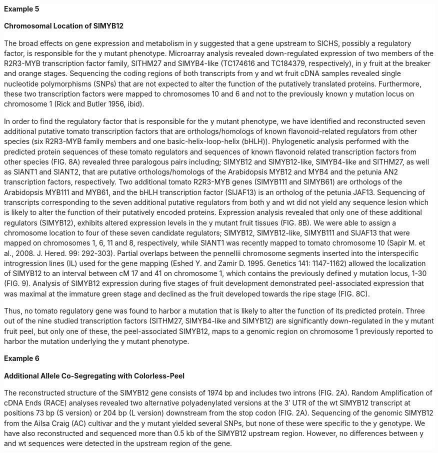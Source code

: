 **Example 5**

**Chromosomal Location of SlMYB12**

The broad effects on gene expression and metabolism in y suggested that a gene upstream to SlCHS, possibly a regulatory factor, is responsible for the y mutant phenotype. Microarray analysis revealed down-regulated expression of two members of the R2R3-MYB transcription factor family, SlTHM27 and SlMYB4-like (TC174616 and TC184379, respectively), in y fruit at the breaker and orange stages. Sequencing the coding regions of both transcripts from y and wt fruit cDNA samples revealed single nucleotide polymorphisms (SNPs) that are not expected to alter the function of the putatively translated proteins. Furthermore, these two transcription factors were mapped to chromosomes 10 and 6 and not to the previously known y mutation locus on chromosome 1 (Rick and Butler 1956, ibid).

In order to find the regulatory factor that is responsible for the y mutant phenotype, we have identified and reconstructed seven additional putative tomato transcription factors that are orthologs/homologs of known flavonoid-related regulators from other species (six R2R3-MYB family members and one basic-helix-loop-helix (bHLH)). Phylogenetic analysis performed with the predicted protein sequences of these tomato regulators and sequences of known flavonoid related transcription factors from other species (FIG. 8A) revealed three paralogous pairs including; SlMYB12 and SlMYB12-like, SlMYB4-like and SlTHM27, as well as SlANT1 and SlANT2, that are putative orthologs/homologs of the Arabidopsis MYB12 and MYB4 and the petunia AN2 transcription factors, respectively. Two additional tomato R2R3-MYB genes (SlMYB111 and SlMYB61) are orthologs of the Arabidopsis MYB111 and MYB61, and the bHLH transcription factor (SlJAF13) is an ortholog of the petunia JAF13. Sequencing of transcripts corresponding to the seven additional putative regulators from both y and wt did not yield any sequence lesion which is likely to alter the function of their putatively encoded proteins. Expression analysis revealed that only one of these additional regulators (SlMYB12), exhibits altered expression levels in the y mutant fruit tissues (FIG. 8B). We were able to assign a chromosome location to four of these seven candidate regulators; SlMYB12, SlMYB12-like, SlMYB111 and SlJAF13 that were mapped on chromosomes 1, 6, 11 and 8, respectively, while SlANT1 was recently mapped to tomato chromosome 10 (Sapir M. et al., 2008. J. Hered. 99: 292-303). Partial overlaps between the pennellii chromosome segments inserted into the interspecific introgression lines (IL) used for the gene mapping (Eshed Y. and Zamir D. 1995. Genetics 141: 1147-1162) allowed the localization of SlMYB12 to an interval between cM 17 and 41 on chromosome 1, which contains the previously defined y mutation locus, 1-30 (FIG. 9). Analysis of SlMYB12 expression during five stages of fruit development demonstrated peel-associated expression that was maximal at the immature green stage and declined as the fruit developed towards the ripe stage (FIG. 8C).

Thus, no tomato regulatory gene was found to harbor a mutation that is likely to alter the function of its predicted protein. Three out of the nine studied transcription factors (SlTHM27, SlMYB4-like and SlMYB12) are significantly down-regulated in the y mutant fruit peel, but only one of these, the peel-associated SlMYB12, maps to a genomic region on chromosome 1 previously reported to harbor the mutation underlying the y mutant phenotype.

**Example 6**

**Additional Allele Co-Segregating with Colorless-Peel**

The reconstructed structure of the SlMYB12 gene consists of 1974 bp and includes two introns (FIG. 2A). Random Amplification of cDNA Ends (RACE) analyses revealed two alternative polyadenylated versions at the 3′ UTR of the wt SlMYB12 transcript at positions 73 bp (S version) or 204 bp (L version) downstream from the stop codon (FIG. 2A). Sequencing of the genomic SlMYB12 from the Ailsa Craig (AC) cultivar and the y mutant yielded several SNPs, but none of these were specific to the y genotype. We have also reconstructed and sequenced more than 0.5 kb of the SlMYB12 upstream region. However, no differences between y and wt sequences were detected in the upstream region of the gene.
